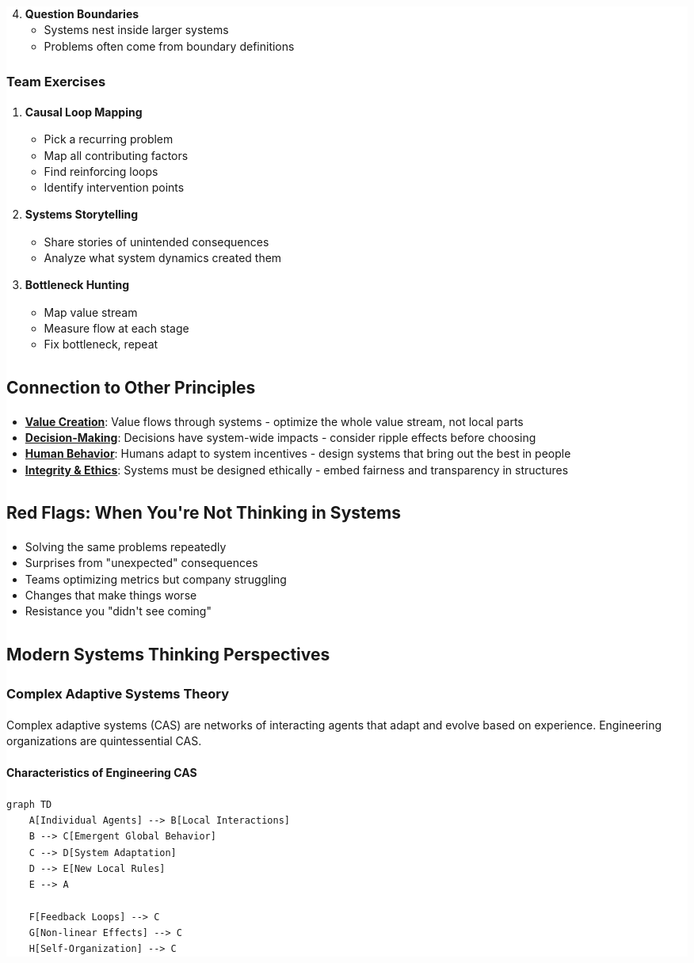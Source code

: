 4. **Question Boundaries**
   - Systems nest inside larger systems
   - Problems often come from boundary definitions

### Team Exercises

1. **Causal Loop Mapping**
   - Pick a recurring problem
   - Map all contributing factors
   - Find reinforcing loops
   - Identify intervention points

2. **Systems Storytelling**
   - Share stories of unintended consequences
   - Analyze what system dynamics created them

3. **Bottleneck Hunting**
   - Map value stream
   - Measure flow at each stage
   - Fix bottleneck, repeat

## Connection to Other Principles

- **[Value Creation](../../engineering-leadership/level-1-first-principles/value-creation/)**: Value flows through systems - optimize the whole value stream, not local parts
- **[Decision-Making](../../engineering-leadership/level-1-first-principles/decision-making/)**: Decisions have system-wide impacts - consider ripple effects before choosing
- **[Human Behavior](../../engineering-leadership/level-1-first-principles/human-behavior/)**: Humans adapt to system incentives - design systems that bring out the best in people
- **[Integrity & Ethics](../../engineering-leadership/level-1-first-principles/integrity-ethics/)**: Systems must be designed ethically - embed fairness and transparency in structures

## Red Flags: When You're Not Thinking in Systems

- Solving the same problems repeatedly
- Surprises from "unexpected" consequences
- Teams optimizing metrics but company struggling
- Changes that make things worse
- Resistance you "didn't see coming"

## Modern Systems Thinking Perspectives

### Complex Adaptive Systems Theory

Complex adaptive systems (CAS) are networks of interacting agents that adapt and evolve based on experience. Engineering organizations are quintessential CAS.

#### Characteristics of Engineering CAS
```mermaid
graph TD
    A[Individual Agents] --> B[Local Interactions]
    B --> C[Emergent Global Behavior]
    C --> D[System Adaptation]
    D --> E[New Local Rules]
    E --> A
    
    F[Feedback Loops] --> C
    G[Non-linear Effects] --> C
    H[Self-Organization] --> C
```
